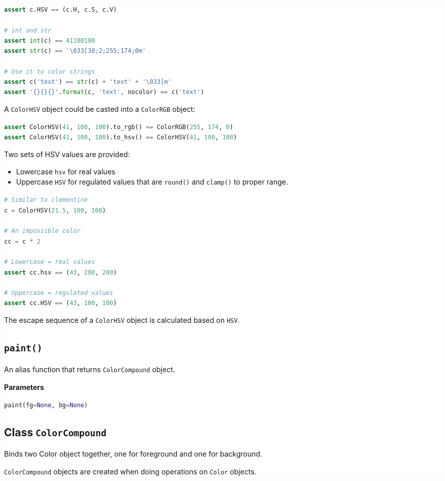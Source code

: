 ```python
assert c.HSV == (c.H, c.S, c.V)

# int and str
assert int(c) == 41100100
assert str(c) == '\033[38;2;255;174;0m'

# Use it to color strings
assert c('text') == str(c) + 'text' + '\033[m'
assert '{}{}{}'.format(c, 'text', nocolor) == c('text')
```

A `ColorHSV` object could be casted into a `ColorRGB` object:

```python
assert ColorHSV(41, 100, 100).to_rgb() == ColorRGB(255, 174, 0)
assert ColorHSV(41, 100, 100).to_hsv() == ColorHSV(41, 100, 100)
```

Two sets of HSV values are provided:
*   Lowercase ``hsv`` for real values
*   Uppercase ``HSV`` for regulated values that are
    ``round()`` and ``clamp()`` to proper range.

```python
# Similar to clementine
c = ColorHSV(21.5, 100, 100)

# An impossible color
cc = c * 2

# Lowercase = real values
assert cc.hsv == (43, 200, 200)

# Uppercase = regulated values
assert cc.HSV == (43, 100, 100)
```

The escape sequence of a `ColorHSV` object is calculated based on `HSV`.


## `paint()`

An alias function that returns `ColorCompound` object.

__Parameters__
```python
paint(fg=None, bg=None)
```


## Class ``ColorCompound``

Binds two Color object together, one for foreground and one for background.

`ColorCompound` objects are created when doing operations on `Color` objects.
